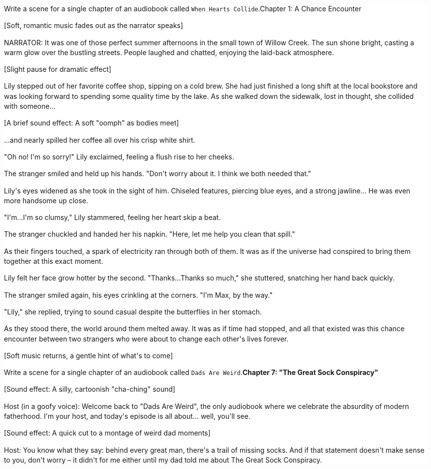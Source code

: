 Write a scene for a single chapter of an audiobook called `When Hearts Collide`.<start>Chapter 1: A Chance Encounter

[Soft, romantic music fades out as the narrator speaks]

NARRATOR: It was one of those perfect summer afternoons in the small town of Willow Creek. The sun shone bright, casting a warm glow over the bustling streets. People laughed and chatted, enjoying the laid-back atmosphere.

[Slight pause for dramatic effect]

Lily stepped out of her favorite coffee shop, sipping on a cold brew. She had just finished a long shift at the local bookstore and was looking forward to spending some quality time by the lake. As she walked down the sidewalk, lost in thought, she collided with someone...

[A brief sound effect: A soft "oomph" as bodies meet]

...and nearly spilled her coffee all over his crisp white shirt.

"Oh no! I'm so sorry!" Lily exclaimed, feeling a flush rise to her cheeks.

The stranger smiled and held up his hands. "Don't worry about it. I think we both needed that."

Lily's eyes widened as she took in the sight of him. Chiseled features, piercing blue eyes, and a strong jawline... He was even more handsome up close.

"I'm...I'm so clumsy," Lily stammered, feeling her heart skip a beat.

The stranger chuckled and handed her his napkin. "Here, let me help you clean that spill."

As their fingers touched, a spark of electricity ran through both of them. It was as if the universe had conspired to bring them together at this exact moment.

Lily felt her face grow hotter by the second. "Thanks...Thanks so much," she stuttered, snatching her hand back quickly.

The stranger smiled again, his eyes crinkling at the corners. "I'm Max, by the way."

"Lily," she replied, trying to sound casual despite the butterflies in her stomach.

As they stood there, the world around them melted away. It was as if time had stopped, and all that existed was this chance encounter between two strangers who were about to change each other's lives forever.

[Soft music returns, a gentle hint of what's to come]<end>

Write a scene for a single chapter of an audiobook called `Dads Are Weird`.<start>**Chapter 7: "The Great Sock Conspiracy"**

[Sound effect: A silly, cartoonish "cha-ching" sound]

Host (in a goofy voice): Welcome back to "Dads Are Weird", the only audiobook where we celebrate the absurdity of modern fatherhood. I'm your host, and today's episode is all about... well, you'll see.

[Sound effect: A quick cut to a montage of weird dad moments]

Host: You know what they say: behind every great man, there's a trail of missing socks. And if that statement doesn't make sense to you, don't worry – it didn't for me either until my dad told me about The Great Sock Conspiracy.

